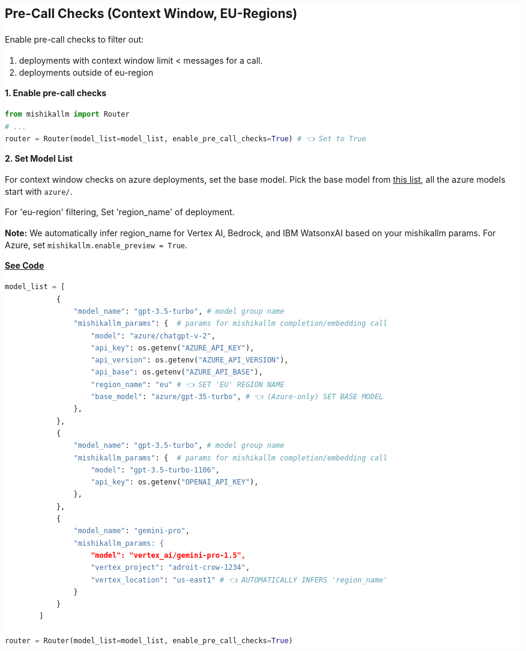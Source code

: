 ## Pre-Call Checks (Context Window, EU-Regions)

Enable pre-call checks to filter out:
1. deployments with context window limit < messages for a call.
2. deployments outside of eu-region

<Tabs>
<TabItem value="sdk" label="SDK">

**1. Enable pre-call checks**
```python 
from mishikallm import Router 
# ...
router = Router(model_list=model_list, enable_pre_call_checks=True) # 👈 Set to True
```


**2. Set Model List**

For context window checks on azure deployments, set the base model. Pick the base model from [this list](https://github.com/skorpland/mishikallm/blob/main/model_prices_and_context_window.json), all the azure models start with `azure/`. 

For 'eu-region' filtering, Set 'region_name' of deployment. 

**Note:** We automatically infer region_name for Vertex AI, Bedrock, and IBM WatsonxAI based on your mishikallm params. For Azure, set `mishikallm.enable_preview = True`.


[**See Code**](https://github.com/skorpland/mishikallm/blob/d33e49411d6503cb634f9652873160cd534dec96/mishikallm/router.py#L2958)

```python
model_list = [
            {
                "model_name": "gpt-3.5-turbo", # model group name
                "mishikallm_params": {  # params for mishikallm completion/embedding call
                    "model": "azure/chatgpt-v-2",
                    "api_key": os.getenv("AZURE_API_KEY"),
                    "api_version": os.getenv("AZURE_API_VERSION"),
                    "api_base": os.getenv("AZURE_API_BASE"),
					"region_name": "eu" # 👈 SET 'EU' REGION NAME
					"base_model": "azure/gpt-35-turbo", # 👈 (Azure-only) SET BASE MODEL
                },
            },
            {
                "model_name": "gpt-3.5-turbo", # model group name
                "mishikallm_params": {  # params for mishikallm completion/embedding call
                    "model": "gpt-3.5-turbo-1106",
                    "api_key": os.getenv("OPENAI_API_KEY"),
                },
            },
			{
				"model_name": "gemini-pro",
				"mishikallm_params: {
					"model": "vertex_ai/gemini-pro-1.5", 
					"vertex_project": "adroit-crow-1234",
					"vertex_location": "us-east1" # 👈 AUTOMATICALLY INFERS 'region_name'
				}
			}
        ]

router = Router(model_list=model_list, enable_pre_call_checks=True) 
```
